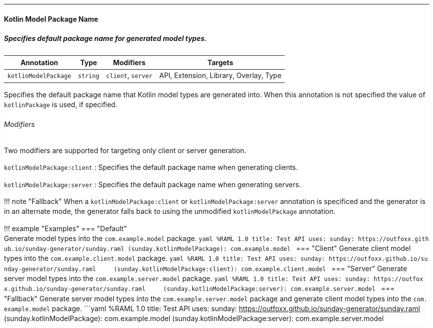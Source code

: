 
---

#### Kotlin Model Package Name
##### Specifies default package name for generated model types.
| Annotation | Type | Modifiers | Targets |
| -- | -- | -- | -- |
| `kotlinModelPackage` | `string` | `client`, `server` | API, Extension, Library, Overlay, Type |

Specifies the default package name that Kotlin model types are generated into. When this annotation is not specified the value of `kotlinPackage` is used, if specified.

###### Modifiers

Two modifiers are supported for targeting only client or server generation.

`kotlinModelPackage:client`
:   Specifies the default package name when generating clients.

`kotlinModelPackage:server`
:   Specifies the default package name when generating servers.

!!! note "Fallback"
	When a `kotlinModelPackage:client` or `kotlinModelPackage:server` annotation is specificed and the generator is in an alternate mode, the generator falls back to using the unmodified `kotlinModelPackage` annotation.

!!! example "Examples"
	=== "Default"	
		Generate model types into the `com.example.model` package.
		```yaml
		%RAML 1.0
		title: Test API
		uses:
		  sunday: https://outfoxx.github.io/sunday-generator/sunday.raml
		(sunday.kotlinModelPackage): com.example.model
		```
	=== "Client"
		Generate client model types into the `com.example.client.model` package.
		```yaml
		%RAML 1.0
		title: Test API
		uses:
		  sunday: https://outfoxx.github.io/sunday-generator/sunday.raml	
		(sunday.kotlinModelPackage:client): com.example.client.model
		```
	=== "Server"
		Generate server model types into the `com.example.server.model` package.
		```yaml
		%RAML 1.0
		title: Test API
		uses:
		  sunday: https://outfoxx.github.io/sunday-generator/sunday.raml	
		(sunday.kotlinModelPackage:server): com.example.server.model
		```
	=== "Fallback"
		Generate server model types into the `com.example.server.model` package and generate client model types into the `com.example.model` package.
		```yaml
		%RAML 1.0
		title: Test API
		uses:
		  sunday: https://outfoxx.github.io/sunday-generator/sunday.raml		
		(sunday.kotlinModelPackage): com.example.model
		(sunday.kotlinModelPackage:server): com.example.server.model